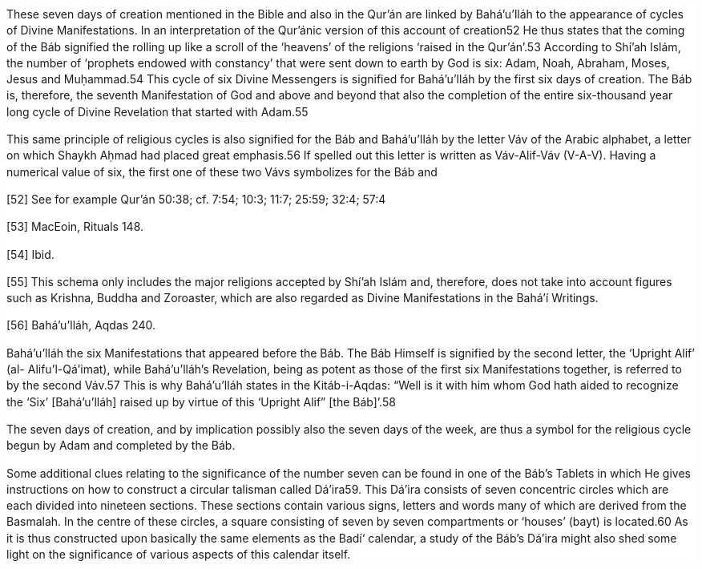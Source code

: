 These seven days of creation mentioned in the Bible and also in the
Qur’án are linked by Bahá’u’lláh to the appearance of cycles of
Divine Manifestations. In an interpretation of the Qur’ánic version of
this account of creation52 He thus states that the coming of the Báb
signified the rolling up like a scroll of the ‘heavens’ of the religions
‘raised in the Qur’án’.53 According to Shí’ah Islám, the number of
‘prophets endowed with constancy’ that were sent down to earth by
God is six: Adam, Noah, Abraham, Moses, Jesus and Muḥammad.54
This cycle of six Divine Messengers is signified for Bahá’u’lláh by
the first six days of creation. The Báb is, therefore, the seventh
Manifestation of God and above and beyond that also the completion
of the entire six-thousand year long cycle of Divine Revelation that
started with Adam.55

This same principle of religious cycles is also signified for the Báb
and Bahá’u’lláh by the letter Váv of the Arabic alphabet, a letter on
which Shaykh Aḥmad had placed great emphasis.56 If spelled out this
letter is written as Váv-Alif-Váv (V-A-V). Having a numerical value
of six, the first one of these two Vávs symbolizes for the Báb and

\[52\] See for example Qur’án 50:38; cf. 7:54; 10:3; 11:7; 25:59; 32:4; 57:4

\[53\] MacEoin, Rituals 148.

\[54\] Ibid.

\[55\] This schema only includes the major religions accepted by Shí’ah Islám and,
therefore, does not take into account figures such as Krishna, Buddha and Zoroaster,
which are also regarded as Divine Manifestations in the Bahá’í Writings.

\[56\] Bahá’u’lláh, Aqdas 240.

Bahá’u’lláh the six Manifestations that appeared before the Báb. The
Báb Himself is signified by the second letter, the ‘Upright Alif’ (al-
Alifu’l-Qá’imat), while Bahá’u’lláh’s Revelation, being as potent as
those of the first six Manifestations together, is referred to by the
second Váv.57 This is why Bahá’u’lláh states in the Kitáb-i-Aqdas:
“Well is it with him whom God hath aided to recognize the ‘Six’
[Bahá’u’lláh] raised up by virtue of this ‘Upright Alif” [the Báb]’.58

The seven days of creation, and by implication possibly also the seven
days of the week, are thus a symbol for the religious cycle begun by
Adam and completed by the Báb.

Some additional clues relating to the significance of the number seven
can be found in one of the Báb’s Tablets in which He gives
instructions on how to construct a circular talisman called Dá’ira59.
This Dá’ira consists of seven concentric circles which are each
divided into nineteen sections. These sections contain various signs,
letters and words many of which are derived from the Basmalah. In
the centre of these circles, a square consisting of seven by seven
compartments or ‘houses’ (bayt) is located.60 As it is thus constructed
upon basically the same elements as the Badí‘ calendar, a study of the
Báb’s Dá’ira might also shed some light on the significance of various
aspects of this calendar itself.
